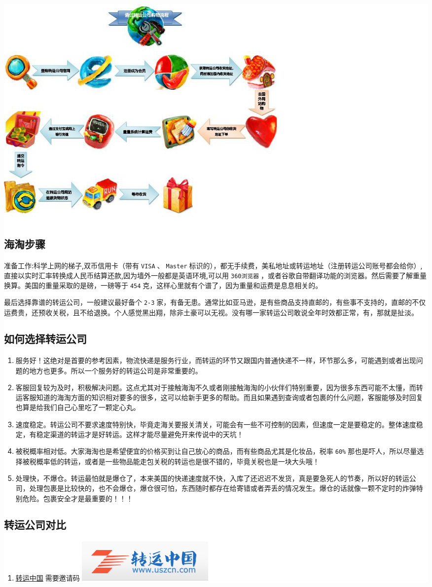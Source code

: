 ![海淘流程](/Images/Essay/海淘入坑手册/haitao_02.png "海淘流程")

## 海淘步骤
准备工作:科学上网的梯子,双币信用卡（带有 `VISA` 、 `Master` 标识的），都无手续费，美私地址或转运地址（注册转运公司账号都会给你）,直接以实时汇率转换成人民币结算还款,因为墙外一般都是英语环境,可以用 `360浏览器` ，或者谷歌自带翻译功能的浏览器。然后需要了解重量换算。美国的重量采取的是磅，一磅等于 `454` 克，这样心里就有个谱了，因为重量和运费是息息相关的。

最后选择靠谱的转运公司，一般建议最好备个 `2-3` 家，有备无患。通常比如亚马逊，是有些商品支持直邮的，有些事不支持的，直邮的不仅运费贵，还预收关税，且不给退换。个人感觉黑出翔，除非土豪可以无视。没有哪一家转运公司敢说全年时效都正常，有，那就是扯淡。

## 如何选择转运公司
1. 服务好！这绝对是首要的参考因素，物流快递是服务行业，而转运的环节又跟国内普通快递不一样，环节那么多，可能遇到或者出现问题的地方也更多。所以一个服务好的转运公司是非常重要的。

1. 客服回复较为及时，积极解决问题。这点尤其对于接触海淘不久或者刚接触海淘的小伙伴们特别重要，因为很多东西可能不太懂，而转运客服知道的海淘方面的知识相对要多的很多，这可以给新手更多的帮助。而且如果遇到查询或者包裹的什么问题，客服能够及时回复也算是给我们自己心里吃了一颗定心丸。

1. 速度稳定。转运公司不要求速度特别快，毕竟走海关要报关清关，可能会有一些不可控制的因素，但速度一定是要稳定的。整体速度稳定，有稳定渠道的转运才是好转运。这样才能尽量避免开来传说中的天坑！

1. 被税概率相对低。大家海淘也是希望便宜的价格买到让自己放心的商品，而有些商品尤其是化妆品，税率 `60%` 那也是吓人，所以尽量选择被税概率低的转运，或者是一些物品能走包关税的转运也是很不错的，毕竟关税也是一块大头哦！

1. 处理快，不爆仓。转运最怕就是爆仓了，本来美国的快递速度就不快，入库了还迟迟不发货，真是要急死人的节奏，所以好的转运公司，处理包裹是比较快的，也不会爆仓，爆仓很可怕，东西随时都存在给寄错或者弄丢的情况发生。爆仓的话就像一颗不定时的炸弹特别危险。包裹安全才是最重要的！！！

## 转运公司对比
1. [转运中国](https://www.uszcn.com/) 需要邀请码
    ![转运中国](/Images/Essay/海淘入坑手册/haitao_03.png "转运中国")
